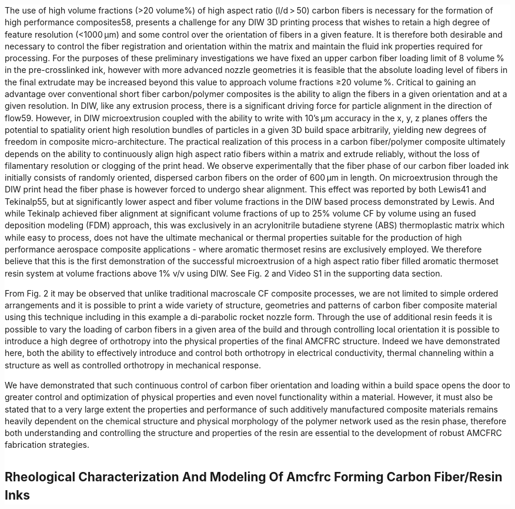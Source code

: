 The use of high volume fractions (>20 volume%) of high aspect ratio (l/d > 50) carbon fibers is necessary for the formation of high performance composites58, presents a challenge for any DIW 3D printing process that wishes to retain a high degree of feature resolution (<1000 μm) and some control over the orientation of fibers in a given feature. It is therefore both desirable and necessary to control the fiber registration and orientation within the matrix and maintain the fluid ink properties required for processing. For the purposes of these preliminary investigations we have fixed an upper carbon fiber loading limit of 8 volume % in the pre-crosslinked ink, however with more advanced nozzle geometries it is feasible that the absolute loading level of fibers in the final extrudate may be increased beyond this value to approach volume fractions ≥20 volume %. Critical to gaining an advantage over conventional short fiber carbon/polymer composites is the ability to align the fibers in a given orientation and at a given resolution. In DIW, like any extrusion process, there is a significant driving force for particle alignment in the direction of flow59. However, in DIW microextrusion coupled with the ability to write with 10’s μm accuracy in the x, y, z planes offers the potential to spatiality orient high resolution bundles of particles in a given 3D build space arbitrarily, yielding new degrees of freedom in composite micro-architecture. The practical realization of this process in a carbon fiber/polymer composite ultimately depends on the ability to continuously align high aspect ratio fibers within a matrix and extrude reliably, without the loss of filamentary resolution or clogging of the print head. We observe experimentally that the fiber phase of our carbon fiber loaded ink initially consists of randomly oriented, dispersed carbon fibers on the order of 600 μm in length. On microextrusion through the DIW print head the fiber phase is however forced to undergo shear alignment. This effect was reported by both Lewis41 and Tekinalp55, but at significantly lower aspect and fiber volume fractions in the DIW based process demonstrated by Lewis. And while Tekinalp achieved fiber alignment at significant volume fractions of up to 25% volume CF by volume using an fused deposition modeling (FDM) approach, this was exclusively in an acrylonitrile butadiene styrene (ABS) thermoplastic matrix which while easy to process, does not have the ultimate mechanical or thermal properties suitable for the production of high performance aerospace composite applications - where aromatic thermoset resins are exclusively employed. We therefore believe that this is the first demonstration of the successful microextrusion of a high aspect ratio fiber filled aromatic thermoset resin system at volume fractions above 1% v/v using DIW. See Fig. 2 and Video S1 in the supporting data section.

From Fig. 2 it may be observed that unlike traditional macroscale CF composite processes, we are not limited to simple ordered arrangements and it is possible to print a wide variety of structure, geometries and patterns of carbon fiber composite material using this technique including in this example a di-parabolic rocket nozzle form. Through the use of additional resin feeds it is possible to vary the loading of carbon fibers in a given area of the build and through controlling local orientation it is possible to introduce a high degree of orthotropy into the physical properties of the final AMCFRC structure. Indeed we have demonstrated here, both the ability to effectively introduce and control both orthotropy in electrical conductivity, thermal channeling within a structure as well as controlled orthotropy in mechanical response.

We have demonstrated that such continuous control of carbon fiber orientation and loading within a build space opens the door to greater control and optimization of physical properties and even novel functionality within a material. However, it must also be stated that to a very large extent the properties and performance of such additively manufactured composite materials remains heavily dependent on the chemical structure and physical morphology of the polymer network used as the resin phase, therefore both understanding and controlling the structure and properties of the resin are essential to the development of robust AMCFRC fabrication strategies.

## Rheological Characterization And Modeling Of Amcfrc Forming Carbon Fiber/Resin Inks
